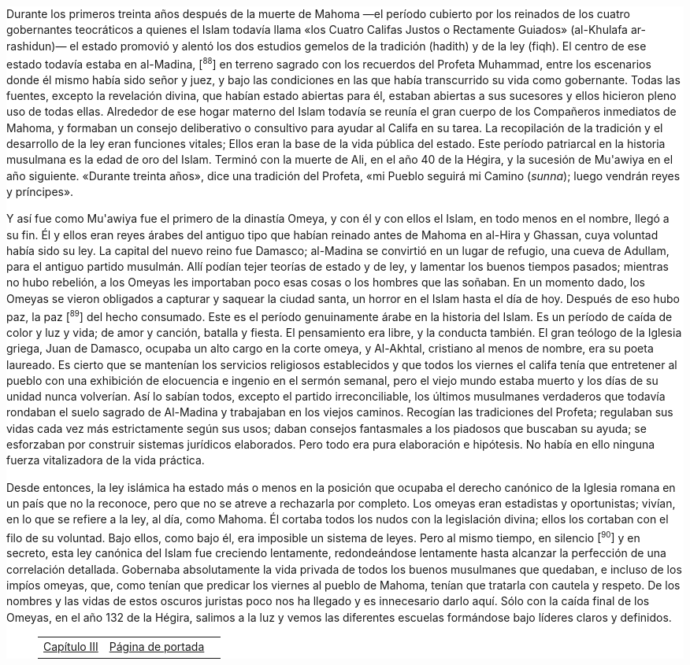 Durante los primeros treinta años después de la muerte de Mahoma —el período cubierto por los reinados de los cuatro gobernantes teocráticos a quienes el Islam todavía llama «los Cuatro Califas Justos o Rectamente Guiados» (al-Khulafa ar-rashidun)— el estado promovió y alentó los dos estudios gemelos de la tradición (hadith) y de la ley (fiqh). El centro de ese estado todavía estaba en al-Madina, <span id="p88">[<sup><small>88</small></sup>]</span> en terreno sagrado con los recuerdos del Profeta Muhammad, entre los escenarios donde él mismo había sido señor y juez, y bajo las condiciones en las que había transcurrido su vida como gobernante. Todas las fuentes, excepto la revelación divina, que habían estado abiertas para él, estaban abiertas a sus sucesores y ellos hicieron pleno uso de todas ellas. Alrededor de ese hogar materno del Islam todavía se reunía el gran cuerpo de los Compañeros inmediatos de Mahoma, y formaban un consejo deliberativo o consultivo para ayudar al Califa en su tarea. La recopilación de la tradición y el desarrollo de la ley eran funciones vitales; Ellos eran la base de la vida pública del estado. Este período patriarcal en la historia musulmana es la edad de oro del Islam. Terminó con la muerte de Ali, en el año 40 de la Hégira, y la sucesión de Mu'awiya en el año siguiente. «Durante treinta años», dice una tradición del Profeta, «mi Pueblo seguirá mi Camino (_sunna_); luego vendrán reyes y príncipes».

Y así fue como Mu'awiya fue el primero de la dinastía Omeya, y con él y con ellos el Islam, en todo menos en el nombre, llegó a su fin. Él y ellos eran reyes árabes del antiguo tipo que habían reinado antes de Mahoma en al-Hira y Ghassan, cuya voluntad había sido su ley. La capital del nuevo reino fue Damasco; al-Madina se convirtió en un lugar de refugio, una cueva de Adullam, para el antiguo partido musulmán. Allí podían tejer teorías de estado y de ley, y lamentar los buenos tiempos pasados; mientras no hubo rebelión, a los Omeyas les importaban poco esas cosas o los hombres que las soñaban. En un momento dado, los Omeyas se vieron obligados a capturar y saquear la ciudad santa, un horror en el Islam hasta el día de hoy. Después de eso hubo paz, la paz <span id="p89">[<sup><small>89</small></sup>]</span> del hecho consumado. Este es el período genuinamente árabe en la historia del Islam. Es un período de caída de color y luz y vida; de amor y canción, batalla y fiesta. El pensamiento era libre, y la conducta también. El gran teólogo de la Iglesia griega, Juan de Damasco, ocupaba un alto cargo en la corte omeya, y Al-Akhtal, cristiano al menos de nombre, era su poeta laureado. Es cierto que se mantenían los servicios religiosos establecidos y que todos los viernes el califa tenía que entretener al pueblo con una exhibición de elocuencia e ingenio en el sermón semanal, pero el viejo mundo estaba muerto y los días de su unidad nunca volverían. Así lo sabían todos, excepto el partido irreconciliable, los últimos musulmanes verdaderos que todavía rondaban el suelo sagrado de Al-Madina y trabajaban en los viejos caminos. Recogían las tradiciones del Profeta; regulaban sus vidas cada vez más estrictamente según sus usos; daban consejos fantasmales a los piadosos que buscaban su ayuda; se esforzaban por construir sistemas jurídicos elaborados. Pero todo era pura elaboración e hipótesis. No había en ello ninguna fuerza vitalizadora de la vida práctica.

Desde entonces, la ley islámica ha estado más o menos en la posición que ocupaba el derecho canónico de la Iglesia romana en un país que no la reconoce, pero que no se atreve a rechazarla por completo. Los omeyas eran estadistas y oportunistas; vivían, en lo que se refiere a la ley, al día, como Mahoma. Él cortaba todos los nudos con la legislación divina; ellos los cortaban con el filo de su voluntad. Bajo ellos, como bajo él, era imposible un sistema de leyes. Pero al mismo tiempo, en silencio <span id="p90">[<sup><small>90</small></sup>]</span> y en secreto, esta ley canónica del Islam fue creciendo lentamente, redondeándose lentamente hasta alcanzar la perfección de una correlación detallada. Gobernaba absolutamente la vida privada de todos los buenos musulmanes que quedaban, e incluso de los impíos omeyas, que, como tenían que predicar los viernes al pueblo de Mahoma, tenían que tratarla con cautela y respeto. De los nombres y las vidas de estos oscuros juristas poco nos ha llegado y es innecesario darlo aquí. Sólo con la caída final de los Omeyas, en el año 132 de la Hégira, salimos a la luz y vemos las diferentes escuelas formándose bajo líderes claros y definidos.

<figure class="table chapter-navigator">
  <table>
    <tbody>
      <tr>
        <td>
        <a href="/es/book/Islam/Development_of_Muslim_Theology/1_3">
          <span class="mdi mdi-arrow-left-drop-circle"></span><span class="pl-2">Capítulo III</span>
        </a>
        </td>
        <td>
        <a href="/es/book/Islam/Development_of_Muslim_Theology">
          <span class="mdi mdi-book-open-variant"></span><span class="pl-2">Página de portada</span>
        </a>
        </td>
        <td>
